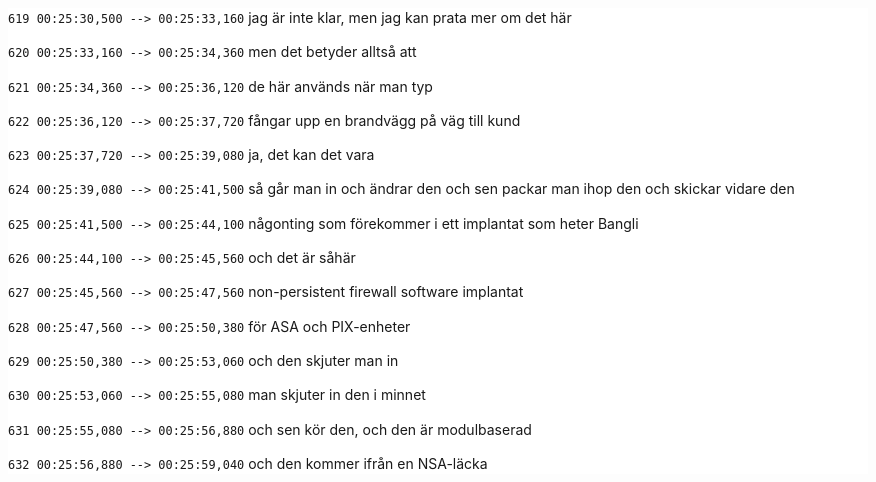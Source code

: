 

`619 00:25:30,500 --> 00:25:33,160`
jag är inte klar, men jag kan prata mer om det här



`620 00:25:33,160 --> 00:25:34,360`
men det betyder alltså att



`621 00:25:34,360 --> 00:25:36,120`
de här används när man typ



`622 00:25:36,120 --> 00:25:37,720`
fångar upp en brandvägg på väg till kund



`623 00:25:37,720 --> 00:25:39,080`
ja, det kan det vara



`624 00:25:39,080 --> 00:25:41,500`
så går man in och ändrar den och sen packar man ihop den och skickar vidare den



`625 00:25:41,500 --> 00:25:44,100`
någonting som förekommer i ett implantat som heter Bangli



`626 00:25:44,100 --> 00:25:45,560`
och det är såhär



`627 00:25:45,560 --> 00:25:47,560`
non-persistent firewall software implantat



`628 00:25:47,560 --> 00:25:50,380`
för ASA och PIX-enheter



`629 00:25:50,380 --> 00:25:53,060`
och den skjuter man in



`630 00:25:53,060 --> 00:25:55,080`
man skjuter in den i minnet



`631 00:25:55,080 --> 00:25:56,880`
och sen kör den, och den är modulbaserad



`632 00:25:56,880 --> 00:25:59,040`
och den kommer ifrån en NSA-läcka
